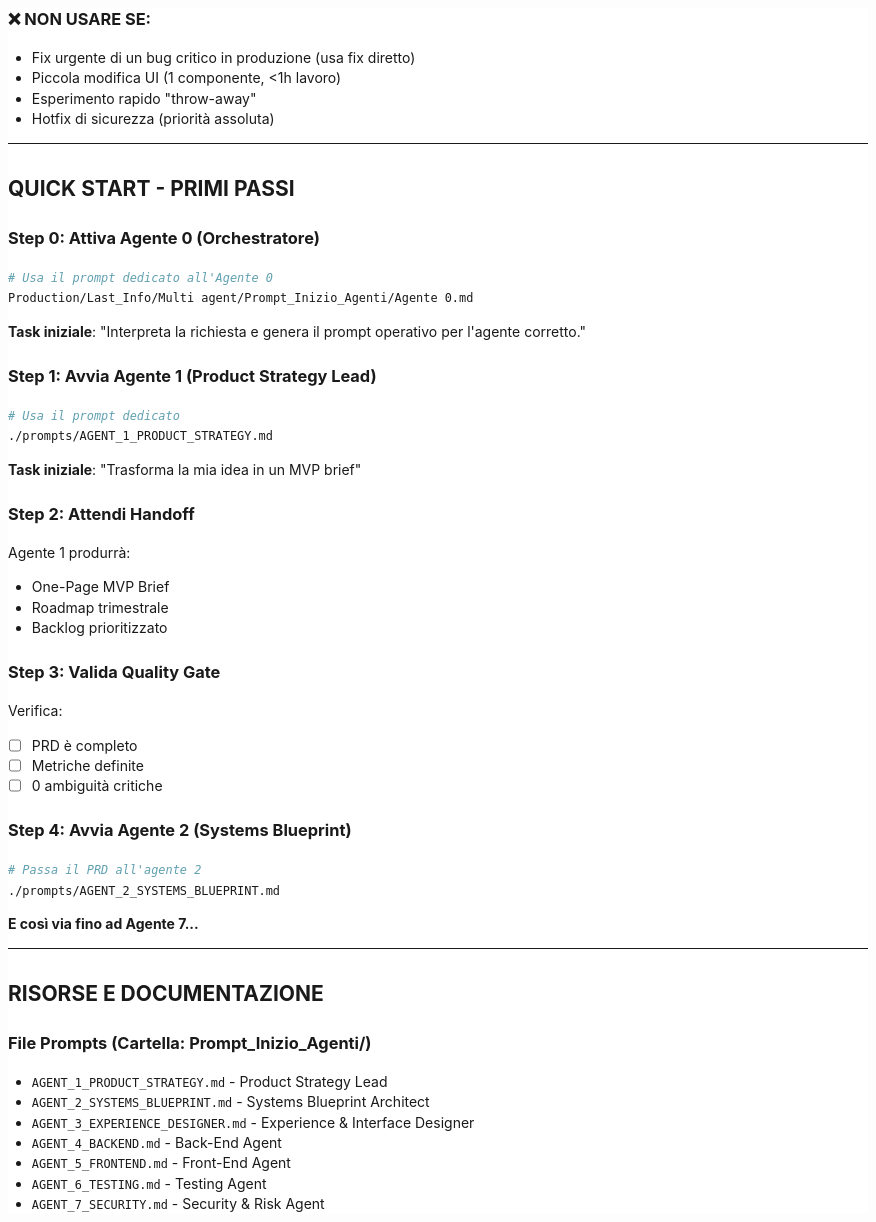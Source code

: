 ### ❌ NON USARE SE:
- Fix urgente di un bug critico in produzione (usa fix diretto)
- Piccola modifica UI (1 componente, <1h lavoro)
- Esperimento rapido "throw-away"
- Hotfix di sicurezza (priorità assoluta)

---

## QUICK START - PRIMI PASSI

### Step 0: Attiva Agente 0 (Orchestratore)
```bash
# Usa il prompt dedicato all'Agente 0
Production/Last_Info/Multi agent/Prompt_Inizio_Agenti/Agente 0.md
```

**Task iniziale**: "Interpreta la richiesta e genera il prompt operativo per l'agente corretto."

### Step 1: Avvia Agente 1 (Product Strategy Lead)
```bash
# Usa il prompt dedicato
./prompts/AGENT_1_PRODUCT_STRATEGY.md
```

**Task iniziale**: "Trasforma la mia idea in un MVP brief"

### Step 2: Attendi Handoff
Agente 1 produrrà:
- One-Page MVP Brief
- Roadmap trimestrale
- Backlog prioritizzato

### Step 3: Valida Quality Gate
Verifica:
- [ ] PRD è completo
- [ ] Metriche definite
- [ ] 0 ambiguità critiche

### Step 4: Avvia Agente 2 (Systems Blueprint)
```bash
# Passa il PRD all'agente 2
./prompts/AGENT_2_SYSTEMS_BLUEPRINT.md
```

**E così via fino ad Agente 7...**

---

## RISORSE E DOCUMENTAZIONE

### File Prompts (Cartella: Prompt_Inizio_Agenti/)
- `AGENT_1_PRODUCT_STRATEGY.md` - Product Strategy Lead
- `AGENT_2_SYSTEMS_BLUEPRINT.md` - Systems Blueprint Architect
- `AGENT_3_EXPERIENCE_DESIGNER.md` - Experience & Interface Designer
- `AGENT_4_BACKEND.md` - Back-End Agent
- `AGENT_5_FRONTEND.md` - Front-End Agent
- `AGENT_6_TESTING.md` - Testing Agent
- `AGENT_7_SECURITY.md` - Security & Risk Agent
